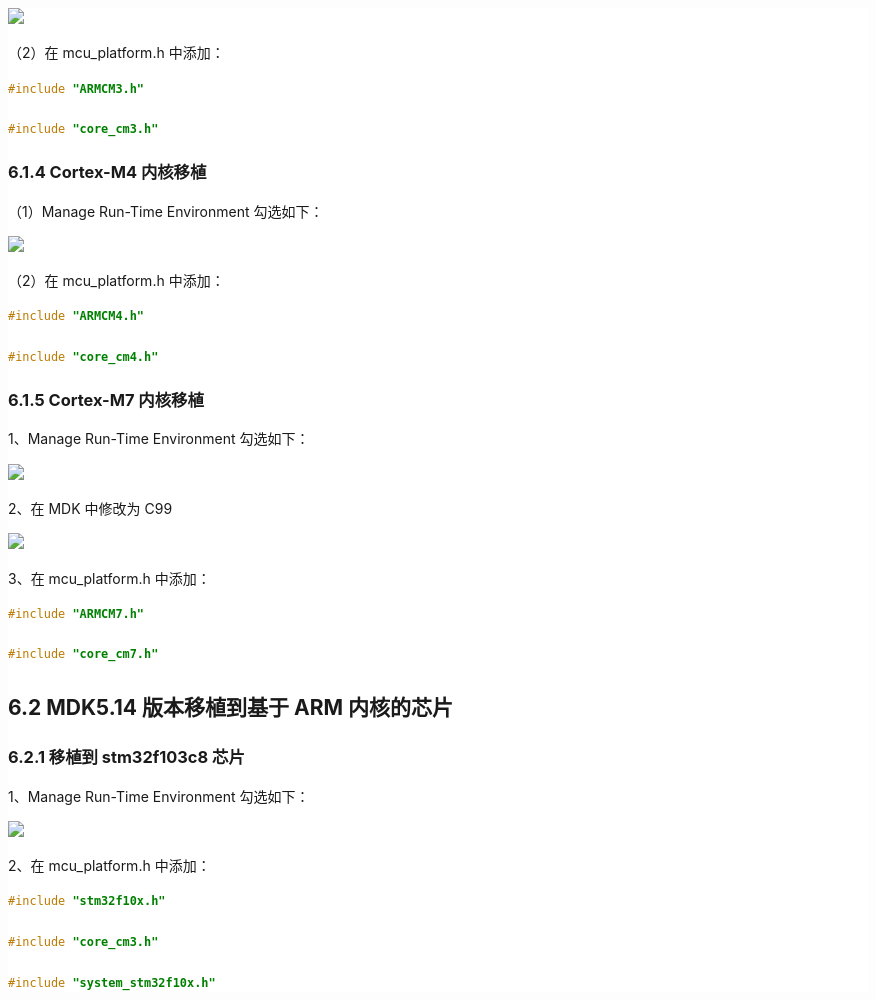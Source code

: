 ![](media/06581371b251d67e37967e491f2c3b4e.png)

（2）在 mcu_platform.h 中添加：

```c
#include "ARMCM3.h"

#include "core_cm3.h"
```

### 6.1.4 Cortex-M4 内核移植

（1）Manage Run-Time Environment 勾选如下：

![](media/1fb57d5d2e131eefd894c26f9884eb64.png)

（2）在 mcu_platform.h 中添加：

```c
#include "ARMCM4.h"

#include "core_cm4.h"
```

### 6.1.5 Cortex-M7 内核移植

1、Manage Run-Time Environment 勾选如下：

![](media/84734d13be5195307cf288639107f728.png)

2、在 MDK 中修改为 C99

![](media/eaa74687e2374e6863dc32cd337760cb.png)

3、在 mcu_platform.h 中添加：

```c
#include "ARMCM7.h"

#include "core_cm7.h"
```

## 6.2 MDK5.14 版本移植到基于 ARM 内核的芯片

### 6.2.1 移植到 stm32f103c8 芯片

1、Manage Run-Time Environment 勾选如下：

![](media/3b64c5bf797e1779c87c3bf390845f4c.png)

2、在 mcu_platform.h 中添加：

```c
#include "stm32f10x.h"

#include "core_cm3.h"

#include "system_stm32f10x.h"
```
